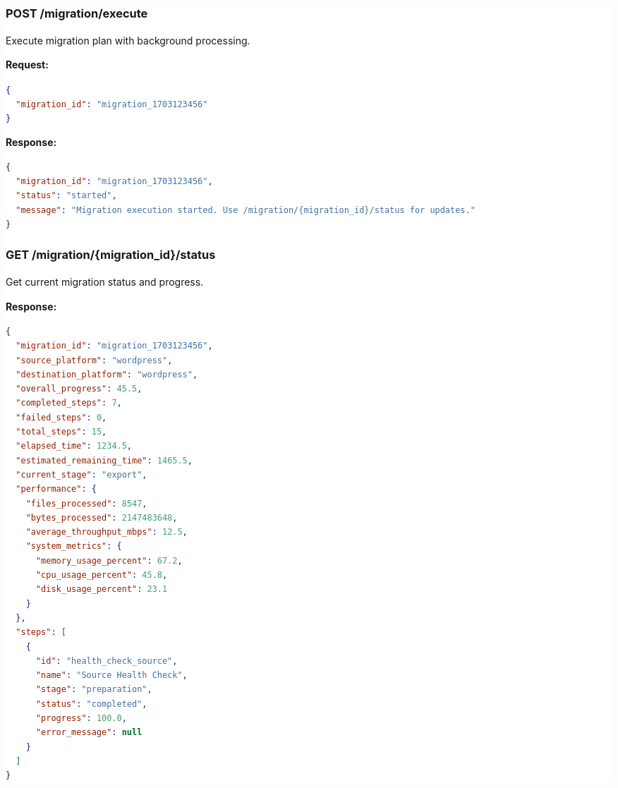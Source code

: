 ### POST /migration/execute
Execute migration plan with background processing.

**Request:**
```json
{
  "migration_id": "migration_1703123456"
}
```

**Response:**
```json
{
  "migration_id": "migration_1703123456",
  "status": "started",
  "message": "Migration execution started. Use /migration/{migration_id}/status for updates."
}
```

### GET /migration/{migration_id}/status
Get current migration status and progress.

**Response:**
```json
{
  "migration_id": "migration_1703123456",
  "source_platform": "wordpress",
  "destination_platform": "wordpress",
  "overall_progress": 45.5,
  "completed_steps": 7,
  "failed_steps": 0,
  "total_steps": 15,
  "elapsed_time": 1234.5,
  "estimated_remaining_time": 1465.5,
  "current_stage": "export",
  "performance": {
    "files_processed": 8547,
    "bytes_processed": 2147483648,
    "average_throughput_mbps": 12.5,
    "system_metrics": {
      "memory_usage_percent": 67.2,
      "cpu_usage_percent": 45.8,
      "disk_usage_percent": 23.1
    }
  },
  "steps": [
    {
      "id": "health_check_source",
      "name": "Source Health Check",
      "stage": "preparation",
      "status": "completed",
      "progress": 100.0,
      "error_message": null
    }
  ]
}
```
